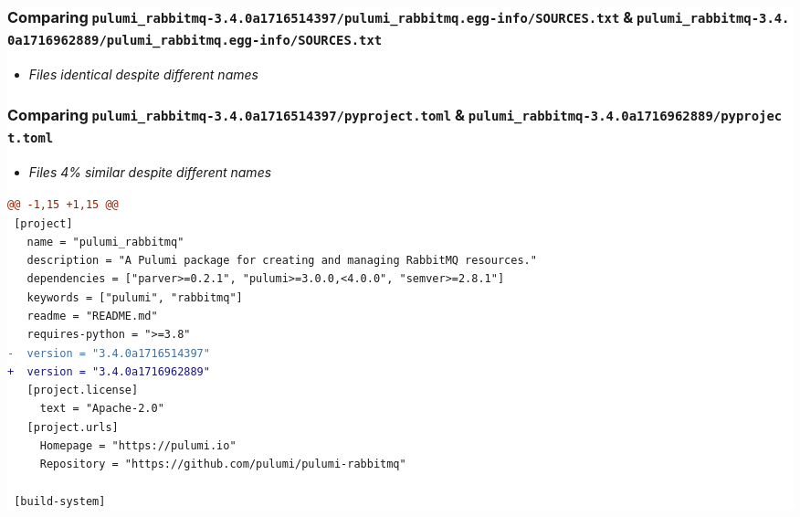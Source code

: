 ### Comparing `pulumi_rabbitmq-3.4.0a1716514397/pulumi_rabbitmq.egg-info/SOURCES.txt` & `pulumi_rabbitmq-3.4.0a1716962889/pulumi_rabbitmq.egg-info/SOURCES.txt`

 * *Files identical despite different names*

### Comparing `pulumi_rabbitmq-3.4.0a1716514397/pyproject.toml` & `pulumi_rabbitmq-3.4.0a1716962889/pyproject.toml`

 * *Files 4% similar despite different names*

```diff
@@ -1,15 +1,15 @@
 [project]
   name = "pulumi_rabbitmq"
   description = "A Pulumi package for creating and managing RabbitMQ resources."
   dependencies = ["parver>=0.2.1", "pulumi>=3.0.0,<4.0.0", "semver>=2.8.1"]
   keywords = ["pulumi", "rabbitmq"]
   readme = "README.md"
   requires-python = ">=3.8"
-  version = "3.4.0a1716514397"
+  version = "3.4.0a1716962889"
   [project.license]
     text = "Apache-2.0"
   [project.urls]
     Homepage = "https://pulumi.io"
     Repository = "https://github.com/pulumi/pulumi-rabbitmq"
 
 [build-system]
```

